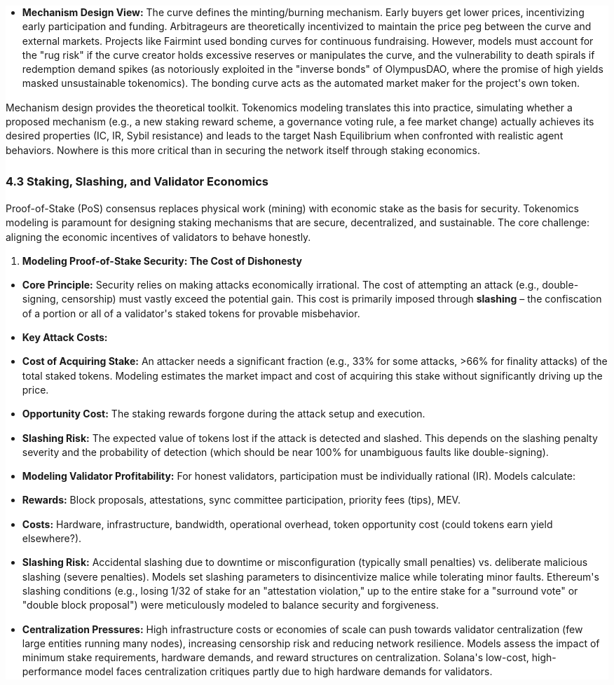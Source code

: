 *   **Mechanism Design View:** The curve defines the minting/burning mechanism. Early buyers get lower prices, incentivizing early participation and funding. Arbitrageurs are theoretically incentivized to maintain the price peg between the curve and external markets. Projects like Fairmint used bonding curves for continuous fundraising. However, models must account for the "rug risk" if the curve creator holds excessive reserves or manipulates the curve, and the vulnerability to death spirals if redemption demand spikes (as notoriously exploited in the "inverse bonds" of OlympusDAO, where the promise of high yields masked unsustainable tokenomics). The bonding curve acts as the automated market maker for the project's own token.

Mechanism design provides the theoretical toolkit. Tokenomics modeling translates this into practice, simulating whether a proposed mechanism (e.g., a new staking reward scheme, a governance voting rule, a fee market change) actually achieves its desired properties (IC, IR, Sybil resistance) and leads to the target Nash Equilibrium when confronted with realistic agent behaviors. Nowhere is this more critical than in securing the network itself through staking economics.

### 4.3 Staking, Slashing, and Validator Economics

Proof-of-Stake (PoS) consensus replaces physical work (mining) with economic stake as the basis for security. Tokenomics modeling is paramount for designing staking mechanisms that are secure, decentralized, and sustainable. The core challenge: aligning the economic incentives of validators to behave honestly.

1.  **Modeling Proof-of-Stake Security: The Cost of Dishonesty**

*   **Core Principle:** Security relies on making attacks economically irrational. The cost of attempting an attack (e.g., double-signing, censorship) must vastly exceed the potential gain. This cost is primarily imposed through **slashing** – the confiscation of a portion or all of a validator's staked tokens for provable misbehavior.

*   **Key Attack Costs:**

*   **Cost of Acquiring Stake:** An attacker needs a significant fraction (e.g., 33% for some attacks, >66% for finality attacks) of the total staked tokens. Modeling estimates the market impact and cost of acquiring this stake without significantly driving up the price.

*   **Opportunity Cost:** The staking rewards forgone during the attack setup and execution.

*   **Slashing Risk:** The expected value of tokens lost if the attack is detected and slashed. This depends on the slashing penalty severity and the probability of detection (which should be near 100% for unambiguous faults like double-signing).

*   **Modeling Validator Profitability:** For honest validators, participation must be individually rational (IR). Models calculate:

*   **Rewards:** Block proposals, attestations, sync committee participation, priority fees (tips), MEV.

*   **Costs:** Hardware, infrastructure, bandwidth, operational overhead, token opportunity cost (could tokens earn yield elsewhere?).

*   **Slashing Risk:** Accidental slashing due to downtime or misconfiguration (typically small penalties) vs. deliberate malicious slashing (severe penalties). Models set slashing parameters to disincentivize malice while tolerating minor faults. Ethereum's slashing conditions (e.g., losing 1/32 of stake for an "attestation violation," up to the entire stake for a "surround vote" or "double block proposal") were meticulously modeled to balance security and forgiveness.

*   **Centralization Pressures:** High infrastructure costs or economies of scale can push towards validator centralization (few large entities running many nodes), increasing censorship risk and reducing network resilience. Models assess the impact of minimum stake requirements, hardware demands, and reward structures on centralization. Solana's low-cost, high-performance model faces centralization critiques partly due to high hardware demands for validators.
